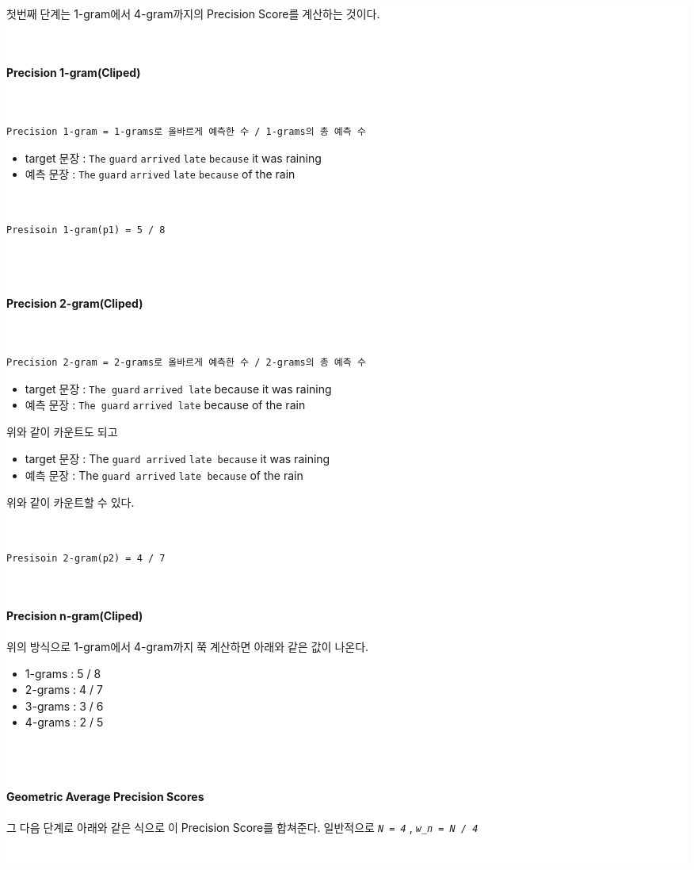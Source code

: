 첫번째 단계는 1-gram에서 4-gram까지의 Precision Score를 계산하는 것이다.

<br>

#### **Precision 1-gram(Cliped)**

<br>

```
Precision 1-gram = 1-grams로 올바르게 예측한 수 / 1-grams의 총 예측 수
```
- target 문장 : `The` `guard` `arrived` `late` `because` it was raining
- 예측 문장 : `The` `guard` `arrived` `late` `because` of the rain

<br>

```
Presisoin 1-gram(p1) = 5 / 8
```
<br><br>


#### **Precision 2-gram(Cliped)**

<br>

```
Precision 2-gram = 2-grams로 올바르게 예측한 수 / 2-grams의 총 예측 수
```
- target 문장 : `The guard` `arrived late` because it was raining
- 예측 문장 : `The guard` `arrived late` because of the rain

위와 같이 카운트도 되고

- target 문장 : The `guard arrived` `late because` it was raining
- 예측 문장 : The `guard arrived` `late because` of the rain

위와 같이 카운트할 수 있다.

<br>

```
Presisoin 2-gram(p2) = 4 / 7
```
<br>

#### **Precision n-gram(Cliped)**
위의 방식으로 1-gram에서 4-gram까지 쭉 계산하면 아래와 같은 값이 나온다.
- 1-grams : 5 / 8 
- 2-grams : 4 / 7
- 3-grams : 3 / 6
- 4-grams : 2 / 5


<br><br>

#### **Geometric Average Precision Scores**
그 다음 단계로 아래와 같은 식으로 이 Precision Score를 합쳐준다. 일반적으로 *`N = 4`* , *`w_n = N / 4`*

<br>
